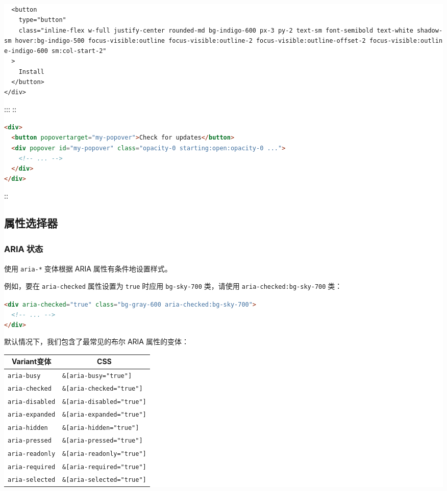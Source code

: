       <button
        type="button"
        class="inline-flex w-full justify-center rounded-md bg-indigo-600 px-3 py-2 text-sm font-semibold text-white shadow-sm hover:bg-indigo-500 focus-visible:outline focus-visible:outline-2 focus-visible:outline-offset-2 focus-visible:outline-indigo-600 sm:col-start-2"
      >
        Install
      </button>
    </div>
  </div>
</div>
:::
::

```html
<div>
  <button popovertarget="my-popover">Check for updates</button>
  <div popover id="my-popover" class="opacity-0 starting:open:opacity-0 ...">
    <!-- ... -->
  </div>
</div>
```
::

## 属性选择器

### ARIA 状态

使用 `aria-*` 变体根据 ARIA 属性有条件地设置样式。

例如，要在 `aria-checked` 属性设置为 `true` 时应用 `bg-sky-700` 类，请使用 `aria-checked:bg-sky-700` 类：

```html
<div aria-checked="true" class="bg-gray-600 aria-checked:bg-sky-700">
  <!-- ... -->
</div>
```

默认情况下，我们包含了最常见的布尔 ARIA 属性的变体：

| Variant变体    | CSS |
|--------------|-----|
| `aria-busy`  |  `&[aria-busy="true"]`   |
| `aria-checked` |  `&[aria-checked="true"]`   |
|  `aria-disabled`      | `&[aria-disabled="true"]`    |
|  `aria-expanded`      | `&[aria-expanded="true"]`    |
|  `aria-hidden`        | `&[aria-hidden="true"]`    |
|  `aria-pressed`       | `&[aria-pressed="true"]`    |
|  `aria-readonly`      | `&[aria-readonly="true"]`    |
|  `aria-required`      | `&[aria-required="true"]`    |
|  `aria-selected`      | `&[aria-selected="true"]`   |
